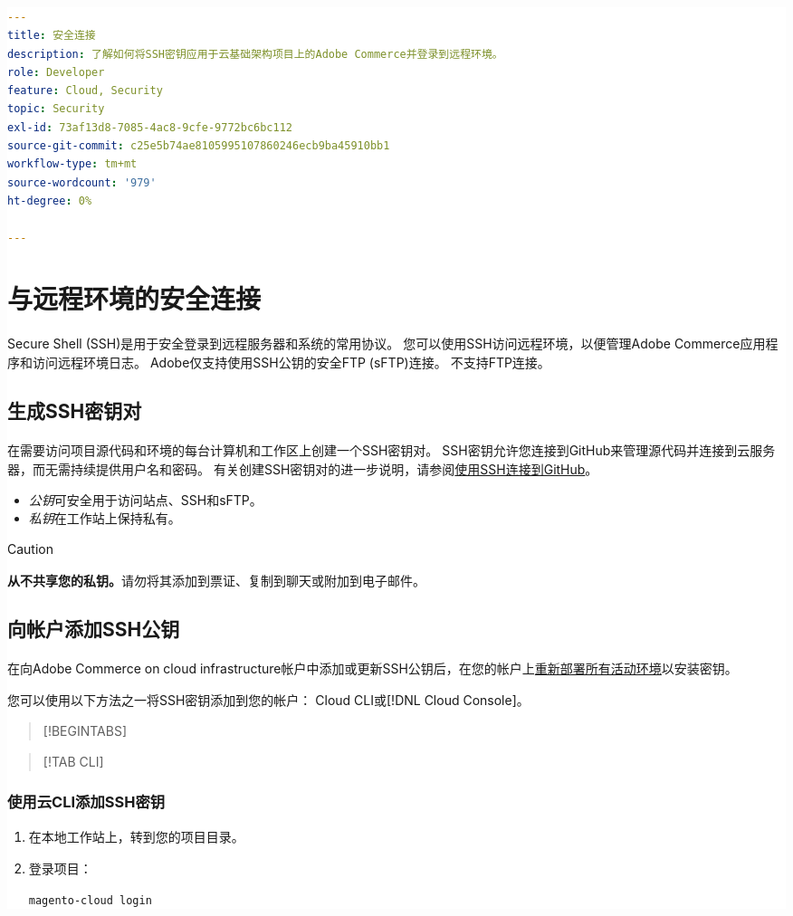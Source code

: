 ```yaml
---
title: 安全连接
description: 了解如何将SSH密钥应用于云基础架构项目上的Adobe Commerce并登录到远程环境。
role: Developer
feature: Cloud, Security
topic: Security
exl-id: 73af13d8-7085-4ac8-9cfe-9772bc6bc112
source-git-commit: c25e5b74ae8105995107860246ecb9ba45910bb1
workflow-type: tm+mt
source-wordcount: '979'
ht-degree: 0%

---
```


# 与远程环境的安全连接

Secure Shell (SSH)是用于安全登录到远程服务器和系统的常用协议。 您可以使用SSH访问远程环境，以便管理Adobe Commerce应用程序和访问远程环境日志。 Adobe仅支持使用SSH公钥的安全FTP (sFTP)连接。 不支持FTP连接。

## 生成SSH密钥对

在需要访问项目源代码和环境的每台计算机和工作区上创建一个SSH密钥对。 SSH密钥允许您连接到GitHub来管理源代码并连接到云服务器，而无需持续提供用户名和密码。 有关创建SSH密钥对的进一步说明，请参阅[使用SSH连接到GitHub](https://docs.github.com/en/authentication/connecting-to-github-with-ssh)。

- _公钥_&#x200B;可安全用于访问站点、SSH和sFTP。
- _私钥_&#x200B;在工作站上保持私有。

>[!CAUTION]
>
>**从不共享您的私钥。**&#x200B;请勿将其添加到票证、复制到聊天或附加到电子邮件。

## 向帐户添加SSH公钥

在向Adobe Commerce on cloud infrastructure帐户中添加或更新SSH公钥后，在您的帐户上[重新部署所有活动环境](https://experienceleague.adobe.com/zh-hans/docs/commerce-on-cloud/user-guide/dev-tools/cloud-cli/cloud-cli-reference#environmentredeploy)以安装密钥。

您可以使用以下方法之一将SSH密钥添加到您的帐户： Cloud CLI或[!DNL Cloud Console]。

>[!BEGINTABS]

>[!TAB CLI]

### 使用云CLI添加SSH密钥

1. 在本地工作站上，转到您的项目目录。

1. 登录项目：

   ```bash
   magento-cloud login
   ```
